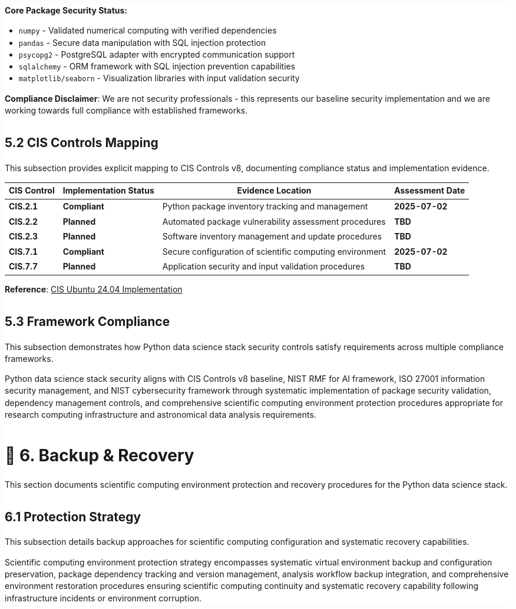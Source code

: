 **Core Package Security Status:**

- `numpy` - Validated numerical computing with verified dependencies
- `pandas` - Secure data manipulation with SQL injection protection
- `psycopg2` - PostgreSQL adapter with encrypted communication support
- `sqlalchemy` - ORM framework with SQL injection prevention capabilities
- `matplotlib/seaborn` - Visualization libraries with input validation security

**Compliance Disclaimer**: We are not security professionals - this represents our baseline security implementation and we are working towards full compliance with established frameworks.

## **5.2 CIS Controls Mapping**

This subsection provides explicit mapping to CIS Controls v8, documenting compliance status and implementation evidence.

| **CIS Control** | **Implementation Status** | **Evidence Location** | **Assessment Date** |
|-----------------|--------------------------|----------------------|-------------------|
| **CIS.2.1** | **Compliant** | Python package inventory tracking and management | **2025-07-02** |
| **CIS.2.2** | **Planned** | Automated package vulnerability assessment procedures | **TBD** |
| **CIS.2.3** | **Planned** | Software inventory management and update procedures | **TBD** |
| **CIS.7.1** | **Compliant** | Secure configuration of scientific computing environment | **2025-07-02** |
| **CIS.7.7** | **Planned** | Application security and input validation procedures | **TBD** |

**Reference**: [CIS Ubuntu 24.04 Implementation](https://github.com/Pxomox-Astronomy-Lab/proxmox-astronomy-lab/tree/main/docs/Compliance-Security/CIS-Implementation-Guides/Linux/Ubuntu-24-04-Server)

## **5.3 Framework Compliance**

This subsection demonstrates how Python data science stack security controls satisfy requirements across multiple compliance frameworks.

Python data science stack security aligns with CIS Controls v8 baseline, NIST RMF for AI framework, ISO 27001 information security management, and NIST cybersecurity framework through systematic implementation of package security validation, dependency management controls, and comprehensive scientific computing environment protection procedures appropriate for research computing infrastructure and astronomical data analysis requirements.

# 💾 **6. Backup & Recovery**

This section documents scientific computing environment protection and recovery procedures for the Python data science stack.

## **6.1 Protection Strategy**

This subsection details backup approaches for scientific computing configuration and systematic recovery capabilities.

Scientific computing environment protection strategy encompasses systematic virtual environment backup and configuration preservation, package dependency tracking and version management, analysis workflow backup integration, and comprehensive environment restoration procedures ensuring scientific computing continuity and systematic recovery capability following infrastructure incidents or environment corruption.
